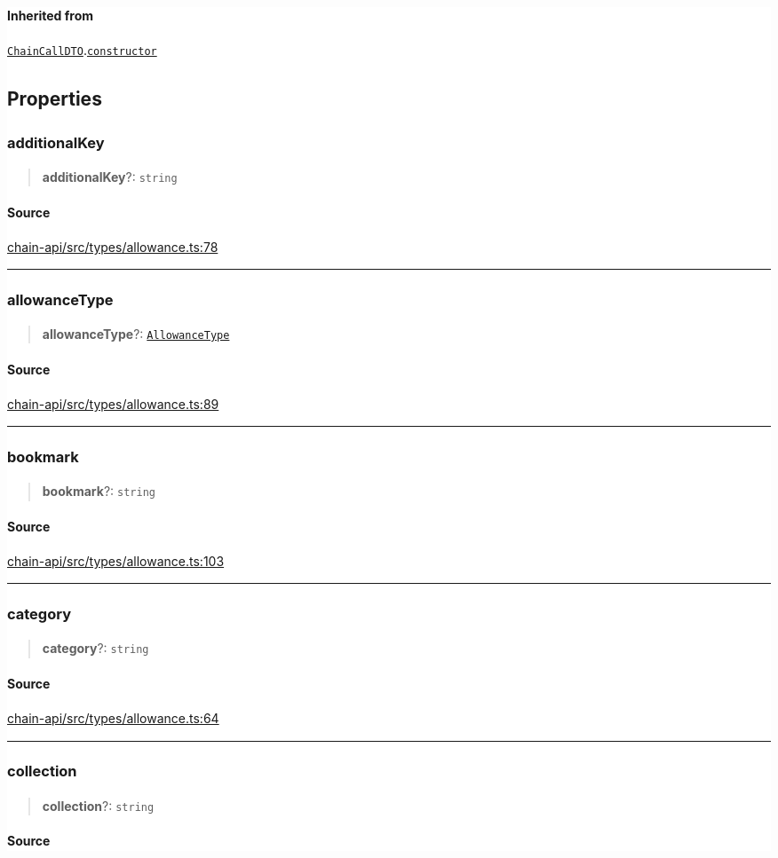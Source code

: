 #### Inherited from

[`ChainCallDTO`](ChainCallDTO.md).[`constructor`](ChainCallDTO.md#constructors)

## Properties

### additionalKey

> **additionalKey**?: `string`

#### Source

[chain-api/src/types/allowance.ts:78](https://github.com/GalaChain/sdk/blob/bcbbb18/chain-api/src/types/allowance.ts#L78)

***

### allowanceType

> **allowanceType**?: [`AllowanceType`](../enumerations/AllowanceType.md)

#### Source

[chain-api/src/types/allowance.ts:89](https://github.com/GalaChain/sdk/blob/bcbbb18/chain-api/src/types/allowance.ts#L89)

***

### bookmark

> **bookmark**?: `string`

#### Source

[chain-api/src/types/allowance.ts:103](https://github.com/GalaChain/sdk/blob/bcbbb18/chain-api/src/types/allowance.ts#L103)

***

### category

> **category**?: `string`

#### Source

[chain-api/src/types/allowance.ts:64](https://github.com/GalaChain/sdk/blob/bcbbb18/chain-api/src/types/allowance.ts#L64)

***

### collection

> **collection**?: `string`

#### Source
